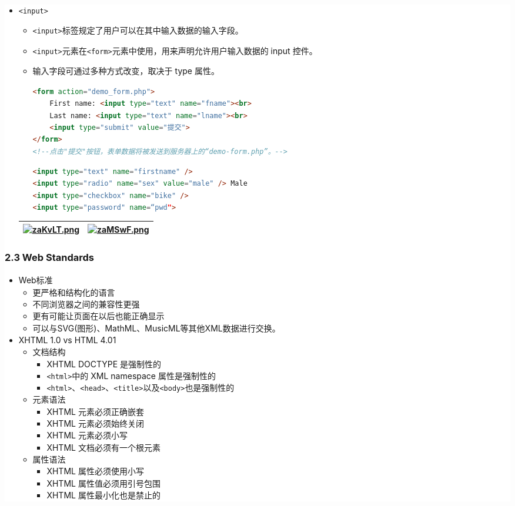- `<input>`

  - `<input>`标签规定了用户可以在其中输⼊数据的输入字段。

  - `<input>`元素在`<form>`元素中使用，用来声明允许用户输入数据的 input 控件。

  - 输入字段可通过多种方式改变，取决于 type 属性。

    ```html
    <form action="demo_form.php">
     	First name: <input type="text" name="fname"><br>
        Last name: <input type="text" name="lname"><br>
     	<input type="submit" value="提交">
    </form>
    <!--点击"提交"按钮，表单数据将被发送到服务器上的“demo-form.php”。-->
    ```

    ```html
    <input type="text" name="firstname" />
    <input type="radio" name="sex" value="male" /> Male
    <input type="checkbox" name="bike" />
    <input type="password" name=“pwd">
    ```

  | [![zaKvLT.png](https://s1.ax1x.com/2022/11/28/zaKvLT.png)](https://imgse.com/i/zaKvLT) | [![zaMSwF.png](https://s1.ax1x.com/2022/11/28/zaMSwF.png)](https://imgse.com/i/zaMSwF) |
  | ------------------------------------------------------------ | ------------------------------------------------------------ |

### 2.3 Web Standards

- Web标准
  - 更严格和结构化的语言
  - 不同浏览器之间的兼容性更强 
  - 更有可能让页面在以后也能正确显示 
  - 可以与SVG(图形)、MathML、MusicML等其他XML数据进行交换。
- XHTML 1.0 vs HTML 4.01
  - 文档结构
    - XHTML DOCTYPE 是强制性的
    - `<html>`中的 XML namespace 属性是强制性的
    - `<html>`、`<head>`、`<title>`以及`<body>`也是强制性的
  - 元素语法
    - XHTML 元素必须正确嵌套 
    - XHTML 元素必须始终关闭 
    - XHTML 元素必须小写 
    - XHTML 文档必须有⼀个根元素
  - 属性语法
    - XHTML 属性必须使用小写 
    - XHTML 属性值必须用引号包围 
    - XHTML 属性最小化也是禁止的
